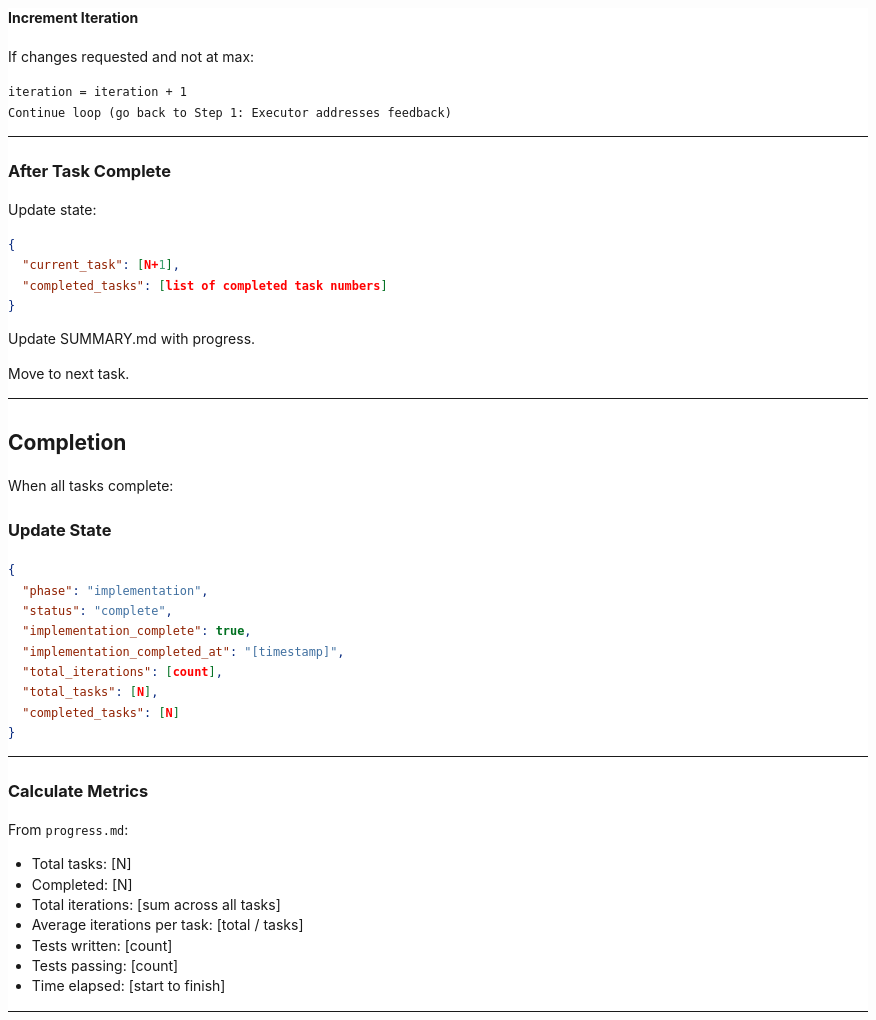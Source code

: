 
#### Increment Iteration

If changes requested and not at max:
```
iteration = iteration + 1
Continue loop (go back to Step 1: Executor addresses feedback)
```

---

### After Task Complete

Update state:
```json
{
  "current_task": [N+1],
  "completed_tasks": [list of completed task numbers]
}
```

Update SUMMARY.md with progress.

Move to next task.

---

## Completion

When all tasks complete:

### Update State

```json
{
  "phase": "implementation",
  "status": "complete",
  "implementation_complete": true,
  "implementation_completed_at": "[timestamp]",
  "total_iterations": [count],
  "total_tasks": [N],
  "completed_tasks": [N]
}
```

---

### Calculate Metrics

From `progress.md`:
- Total tasks: [N]
- Completed: [N]
- Total iterations: [sum across all tasks]
- Average iterations per task: [total / tasks]
- Tests written: [count]
- Tests passing: [count]
- Time elapsed: [start to finish]

---